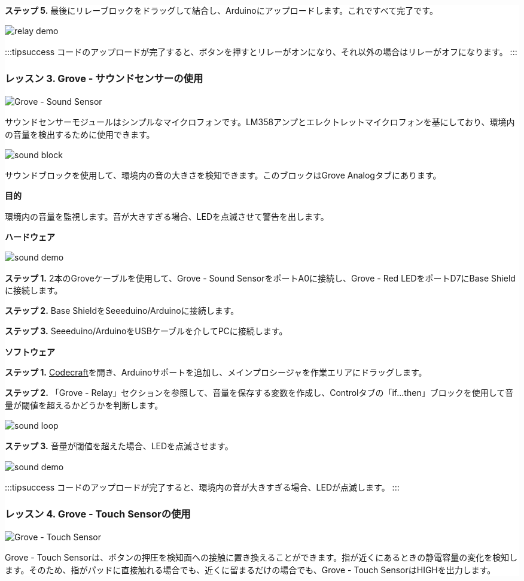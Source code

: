 **ステップ 5.** 最後にリレーブロックをドラッグして結合し、Arduinoにアップロードします。これですべて完了です。

![relay demo](https://files.seeedstudio.com/wiki/Guide_for_Codecraft_using_Arduino/img/relay_demo.png)

:::tipsuccess
コードのアップロードが完了すると、ボタンを押すとリレーがオンになり、それ以外の場合はリレーがオフになります。
:::

### レッスン 3. Grove - サウンドセンサーの使用

![Grove - Sound Sensor](https://files.seeedstudio.com/wiki/Guide_for_Codecraft_using_Arduino/img/grove_sound.jpg)

サウンドセンサーモジュールはシンプルなマイクロフォンです。LM358アンプとエレクトレットマイクロフォンを基にしており、環境内の音量を検出するために使用できます。

![sound block](https://files.seeedstudio.com/wiki/Guide_for_Codecraft_using_Arduino/img/sound_block.png)

サウンドブロックを使用して、環境内の音の大きさを検知できます。このブロックはGrove Analogタブにあります。

**目的**

環境内の音量を監視します。音が大きすぎる場合、LEDを点滅させて警告を出します。

**ハードウェア**

![sound demo](https://files.seeedstudio.com/wiki/Guide_for_Codecraft_using_Arduino/img/sound_demo.jpg)

**ステップ 1.** 2本のGroveケーブルを使用して、Grove - Sound SensorをポートA0に接続し、Grove - Red LEDをポートD7にBase Shieldに接続します。

**ステップ 2.** Base ShieldをSeeeduino/Arduinoに接続します。

**ステップ 3.** Seeeduino/ArduinoをUSBケーブルを介してPCに接続します。

**ソフトウェア**

**ステップ 1.** [Codecraft](https://ide.chmakered.com/)を開き、Arduinoサポートを追加し、メインプロシージャを作業エリアにドラッグします。

**ステップ 2.** 「Grove - Relay」セクションを参照して、音量を保存する変数を作成し、Controlタブの「if...then」ブロックを使用して音量が閾値を超えるかどうかを判断します。

![sound loop](https://files.seeedstudio.com/wiki/Guide_for_Codecraft_using_Arduino/img/sound_loop.png)

**ステップ 3.** 音量が閾値を超えた場合、LEDを点滅させます。

![sound demo](https://files.seeedstudio.com/wiki/Guide_for_Codecraft_using_Arduino/img/sound_demo.png)

:::tipsuccess
コードのアップロードが完了すると、環境内の音が大きすぎる場合、LEDが点滅します。
:::

### レッスン 4. Grove - Touch Sensorの使用

![Grove - Touch Sensor](https://files.seeedstudio.com/wiki/Guide_for_Codecraft_using_Arduino/img/grove_touch.jpg)

Grove - Touch Sensorは、ボタンの押圧を検知面への接触に置き換えることができます。指が近くにあるときの静電容量の変化を検知します。そのため、指がパッドに直接触れる場合でも、近くに留まるだけの場合でも、Grove - Touch SensorはHIGHを出力します。
